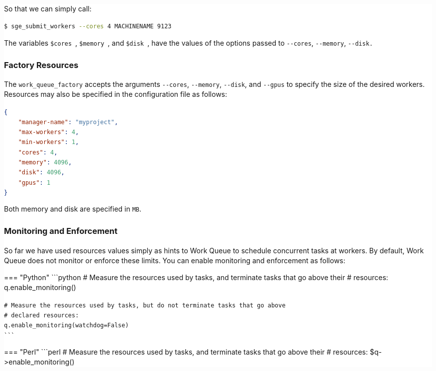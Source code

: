 So that we can simply call:

```sh
$ sge_submit_workers --cores 4 MACHINENAME 9123
```

The variables `$cores `, `$memory `, and `$disk `, have the values of the
options passed to `--cores`, `--memory`, `--disk. `

### Factory Resources

The `work_queue_factory` accepts the arguments `--cores`, `--memory`,
`--disk`, and `--gpus` to specify the size of the desired workers. Resources may also be
specified in the configuration file as follows:

```json
{
    "manager-name": "myproject",
    "max-workers": 4,
    "min-workers": 1,
    "cores": 4,
    "memory": 4096,
    "disk": 4096,
    "gpus": 1
}
```

Both memory and disk are specified in `MB`.

### Monitoring and Enforcement

So far we have used resources values simply as hints to Work Queue to schedule
concurrent tasks at workers. By default, Work Queue does not monitor or enforce
these limits. You can enable monitoring and enforcement as follows:

=== "Python"
    ```python
    # Measure the resources used by tasks, and terminate tasks that go above their
    # resources:
    q.enable_monitoring()

    # Measure the resources used by tasks, but do not terminate tasks that go above
    # declared resources:
    q.enable_monitoring(watchdog=False)
    ```

=== "Perl"
    ```perl
    # Measure the resources used by tasks, and terminate tasks that go above their
    # resources:
    $q->enable_monitoring()
